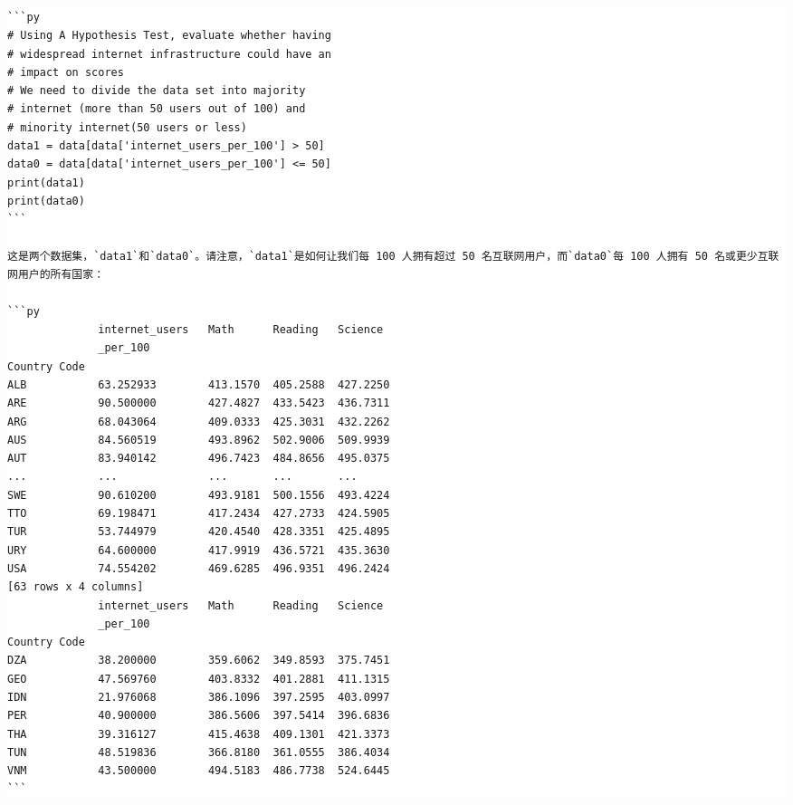     ```py
    # Using A Hypothesis Test, evaluate whether having 
    # widespread internet infrastructure could have an 
    # impact on scores
    # We need to divide the data set into majority 
    # internet (more than 50 users out of 100) and 
    # minority internet(50 users or less) 
    data1 = data[data['internet_users_per_100'] > 50]
    data0 = data[data['internet_users_per_100'] <= 50]
    print(data1)
    print(data0)
    ```

    这是两个数据集，`data1`和`data0`。请注意，`data1`是如何让我们每 100 人拥有超过 50 名互联网用户，而`data0`每 100 人拥有 50 名或更少互联网用户的所有国家：

    ```py
                  internet_users   Math      Reading   Science
                  _per_100
    Country Code                                                    
    ALB           63.252933        413.1570  405.2588  427.2250
    ARE           90.500000        427.4827  433.5423  436.7311
    ARG           68.043064        409.0333  425.3031  432.2262
    AUS           84.560519        493.8962  502.9006  509.9939
    AUT           83.940142        496.7423  484.8656  495.0375
    ...           ...              ...       ...       ...
    SWE           90.610200        493.9181  500.1556  493.4224
    TTO           69.198471        417.2434  427.2733  424.5905
    TUR           53.744979        420.4540  428.3351  425.4895
    URY           64.600000        417.9919  436.5721  435.3630
    USA           74.554202        469.6285  496.9351  496.2424
    [63 rows x 4 columns]
                  internet_users   Math      Reading   Science
                  _per_100
    Country Code                                                      
    DZA           38.200000        359.6062  349.8593  375.7451
    GEO           47.569760        403.8332  401.2881  411.1315
    IDN           21.976068        386.1096  397.2595  403.0997
    PER           40.900000        386.5606  397.5414  396.6836
    THA           39.316127        415.4638  409.1301  421.3373
    TUN           48.519836        366.8180  361.0555  386.4034
    VNM           43.500000        494.5183  486.7738  524.6445
    ```
